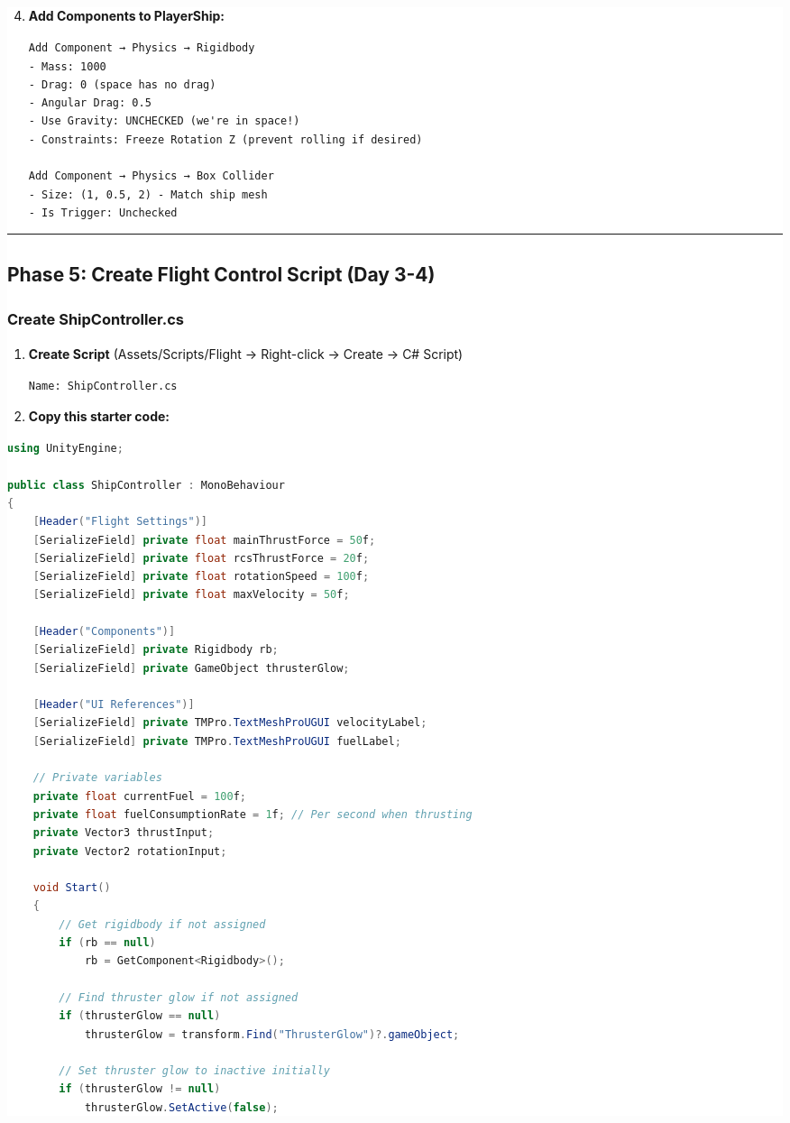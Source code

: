 4. **Add Components to PlayerShip:**
   ```
   Add Component → Physics → Rigidbody
   - Mass: 1000
   - Drag: 0 (space has no drag)
   - Angular Drag: 0.5
   - Use Gravity: UNCHECKED (we're in space!)
   - Constraints: Freeze Rotation Z (prevent rolling if desired)

   Add Component → Physics → Box Collider
   - Size: (1, 0.5, 2) - Match ship mesh
   - Is Trigger: Unchecked
   ```

---

## Phase 5: Create Flight Control Script (Day 3-4)

### Create ShipController.cs

1. **Create Script** (Assets/Scripts/Flight → Right-click → Create → C# Script)
   ```
   Name: ShipController.cs
   ```

2. **Copy this starter code:**

```csharp
using UnityEngine;

public class ShipController : MonoBehaviour
{
    [Header("Flight Settings")]
    [SerializeField] private float mainThrustForce = 50f;
    [SerializeField] private float rcsThrustForce = 20f;
    [SerializeField] private float rotationSpeed = 100f;
    [SerializeField] private float maxVelocity = 50f;

    [Header("Components")]
    [SerializeField] private Rigidbody rb;
    [SerializeField] private GameObject thrusterGlow;

    [Header("UI References")]
    [SerializeField] private TMPro.TextMeshProUGUI velocityLabel;
    [SerializeField] private TMPro.TextMeshProUGUI fuelLabel;

    // Private variables
    private float currentFuel = 100f;
    private float fuelConsumptionRate = 1f; // Per second when thrusting
    private Vector3 thrustInput;
    private Vector2 rotationInput;

    void Start()
    {
        // Get rigidbody if not assigned
        if (rb == null)
            rb = GetComponent<Rigidbody>();

        // Find thruster glow if not assigned
        if (thrusterGlow == null)
            thrusterGlow = transform.Find("ThrusterGlow")?.gameObject;

        // Set thruster glow to inactive initially
        if (thrusterGlow != null)
            thrusterGlow.SetActive(false);
```